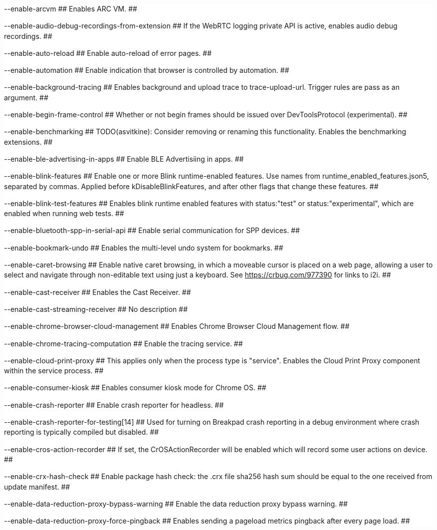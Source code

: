 --enable-arcvm ##	Enables ARC VM. ##

--enable-audio-debug-recordings-from-extension ##	If the WebRTC logging private API is active, enables audio debug recordings. ##

--enable-auto-reload ##	Enable auto-reload of error pages. ##

--enable-automation ##	Enable indication that browser is controlled by automation. ##

--enable-background-tracing ##	Enables background and upload trace to trace-upload-url. Trigger rules are pass as an argument. ##

--enable-begin-frame-control ##	Whether or not begin frames should be issued over DevToolsProtocol (experimental). ##

--enable-benchmarking ##	TODO(asvitkine): Consider removing or renaming this functionality. Enables the benchmarking extensions. ##

--enable-ble-advertising-in-apps ##	Enable BLE Advertisiing in apps. ##

--enable-blink-features ##	Enable one or more Blink runtime-enabled features. Use names from runtime\_enabled\_features.json5, separated by commas. Applied before kDisableBlinkFeatures, and after other flags that change these features. ##

--enable-blink-test-features ##	Enables blink runtime enabled features with status:"test" or status:"experimental", which are enabled when running web tests. ##

--enable-bluetooth-spp-in-serial-api ##	Enable serial communication for SPP devices. ##

--enable-bookmark-undo ##	Enables the multi-level undo system for bookmarks. ##

--enable-caret-browsing ##	Enable native caret browsing, in which a moveable cursor is placed on a web page, allowing a user to select and navigate through non-editable text using just a keyboard. See <https://crbug.com/977390> for links to i2i. ##

--enable-cast-receiver ##	Enables the Cast Receiver. ##

--enable-cast-streaming-receiver ##	No description ##

--enable-chrome-browser-cloud-management ##	Enables Chrome Browser Cloud Management flow. ##

--enable-chrome-tracing-computation ##	Enable the tracing service. ##

--enable-cloud-print-proxy ##	This applies only when the process type is "service". Enables the Cloud Print Proxy component within the service process. ##

--enable-consumer-kiosk ##	Enables consumer kiosk mode for Chrome OS. ##

--enable-crash-reporter ##	Enable crash reporter for headless. ##

--enable-crash-reporter-for-testing[14] ##	Used for turning on Breakpad crash reporting in a debug environment where crash reporting is typically compiled but disabled. ##

--enable-cros-action-recorder ##	If set, the CrOSActionRecorder will be enabled which will record some user actions on device. ##

--enable-crx-hash-check ##	Enable package hash check: the .crx file sha256 hash sum should be equal to the one received from update manifest. ##

--enable-data-reduction-proxy-bypass-warning ##	Enable the data reduction proxy bypass warning. ##

--enable-data-reduction-proxy-force-pingback ##	Enables sending a pageload metrics pingback after every page load. ##
